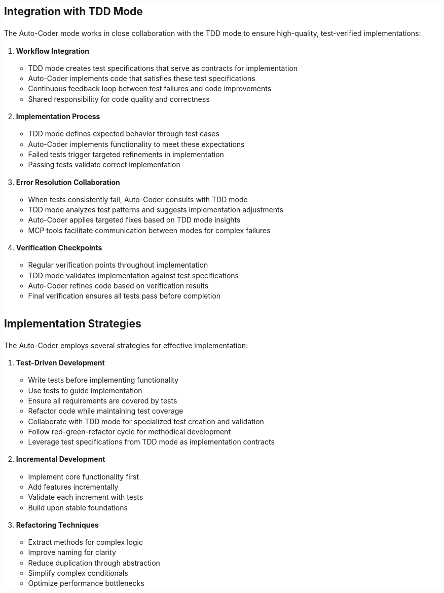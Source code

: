 ## Integration with TDD Mode

The Auto-Coder mode works in close collaboration with the TDD mode to ensure high-quality, test-verified implementations:

1. **Workflow Integration**

   - TDD mode creates test specifications that serve as contracts for implementation
   - Auto-Coder implements code that satisfies these test specifications
   - Continuous feedback loop between test failures and code improvements
   - Shared responsibility for code quality and correctness

2. **Implementation Process**

   - TDD mode defines expected behavior through test cases
   - Auto-Coder implements functionality to meet these expectations
   - Failed tests trigger targeted refinements in implementation
   - Passing tests validate correct implementation

3. **Error Resolution Collaboration**

   - When tests consistently fail, Auto-Coder consults with TDD mode
   - TDD mode analyzes test patterns and suggests implementation adjustments
   - Auto-Coder applies targeted fixes based on TDD mode insights
   - MCP tools facilitate communication between modes for complex failures

4. **Verification Checkpoints**
   - Regular verification points throughout implementation
   - TDD mode validates implementation against test specifications
   - Auto-Coder refines code based on verification results
   - Final verification ensures all tests pass before completion

## Implementation Strategies

The Auto-Coder employs several strategies for effective implementation:

1. **Test-Driven Development**

   - Write tests before implementing functionality
   - Use tests to guide implementation
   - Ensure all requirements are covered by tests
   - Refactor code while maintaining test coverage
   - Collaborate with TDD mode for specialized test creation and validation
   - Follow red-green-refactor cycle for methodical development
   - Leverage test specifications from TDD mode as implementation contracts

2. **Incremental Development**

   - Implement core functionality first
   - Add features incrementally
   - Validate each increment with tests
   - Build upon stable foundations

3. **Refactoring Techniques**

   - Extract methods for complex logic
   - Improve naming for clarity
   - Reduce duplication through abstraction
   - Simplify complex conditionals
   - Optimize performance bottlenecks
